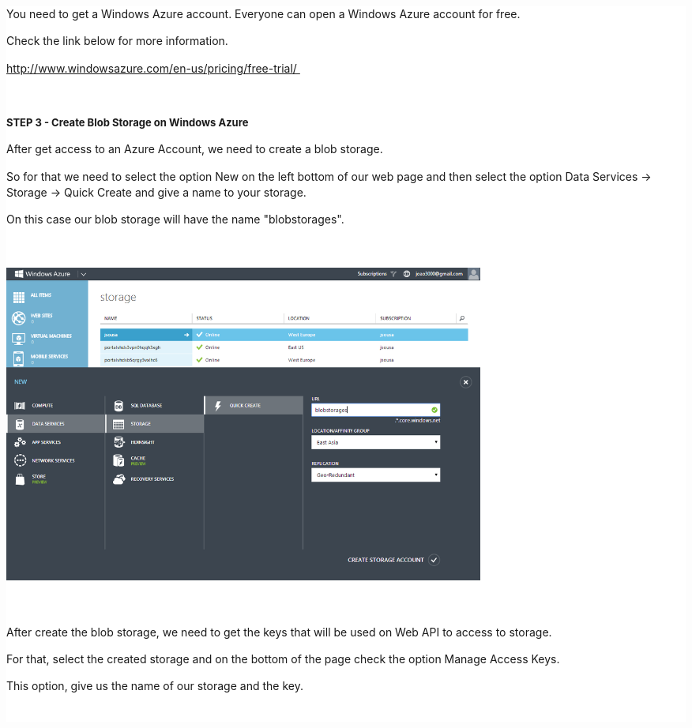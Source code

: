 <p lang="en-US">You need to get a Windows Azure account. Everyone can open a Windows Azure account for free.</p>
<p lang="en-US">Check the link below for more information.</p>
<p lang="en-US"><a href="http://www.windowsazure.com/en-us/pricing/free-trial/">http://www.windowsazure.com/en-us/pricing/free-trial/&nbsp;</a></p>
<p lang="en-US">&nbsp;</p>
<p lang="en-US"><span style="font-size:small"><strong>STEP 3 - Create Blob Storage on Windows Azure</strong></span></p>
<p lang="en-US">After get access to an Azure Account, we need to create a blob storage.</p>
<p lang="en-US">So for that we need to select the option New on the left bottom of our web page and then select the option Data Services -&gt; Storage -&gt; Quick Create and give a name to your storage.</p>
<p lang="en-US">On this case our blob storage will have the name &quot;blobstorages&quot;.</p>
<p lang="en-US">&nbsp;</p>
<p><img id="111370" src="111370-2.png" alt="" width="600" height="400"></p>
<p>&nbsp;</p>
<p lang="en-US">After create the blob storage, we need to get the keys that will be used on Web API to access to storage.</p>
<p lang="en-US">For that, select the created storage and on the bottom of the page check the option Manage Access Keys.</p>
<p lang="en-US">This option, give us the name of our storage and the key.</p>
<p lang="en-US">&nbsp;</p>